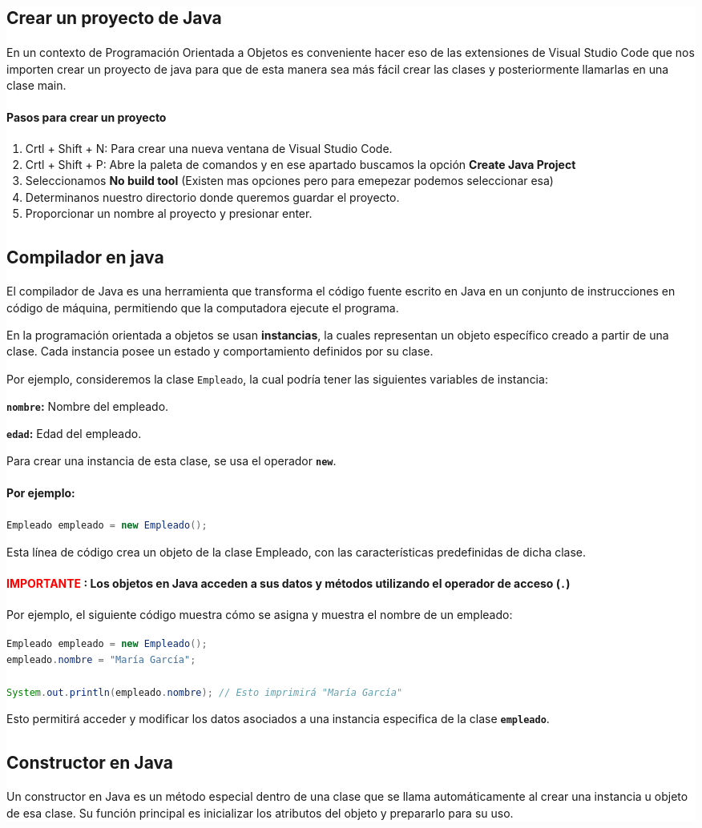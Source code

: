 ## Crear un proyecto de Java
En un contexto de Programación Orientada a Objetos es conveniente hacer eso de las extensiones de Visual Studio Code que nos importen crear un proyecto de java para que de esta manera sea más fácil crear las clases y posteriormente llamarlas en una clase main. 

#### Pasos para crear un proyecto

1. Crtl + Shift + N: Para crear una nueva ventana de Visual Studio Code.
2. Crtl + Shift + P: Abre la paleta de comandos y en ese apartado buscamos la opción **Create Java Project**
3. Seleccionamos **No build tool** (Existen mas opciones pero para emepezar podemos seleccionar esa)
4. Determinanos nuestro directorio donde queremos guardar el proyecto.
5. Proporcionar un nombre al proyecto y presionar enter. 

## Compilador en java
El compilador de Java es una herramienta que transforma el código fuente escrito en Java en un conjunto de instrucciones en código de máquina, permitiendo que la computadora ejecute el programa.

En la programación orientada a objetos se usan **instancias**, la cuales representan un objeto específico creado a partir de una clase. Cada instancia posee un estado y comportamiento definidos por su clase.

Por ejemplo, consideremos la clase `Empleado`, la cual podría tener las siguientes variables de instancia:

**`nombre`:** Nombre del empleado.

**`edad`:** Edad del empleado.

Para crear una instancia de esta clase, se usa el operador **`new`**. 

 #### Por ejemplo:
```java
Empleado empleado = new Empleado();
```
Esta línea de código crea un objeto de la clase Empleado, con las características predefinidas de dicha clase.

#### <span style="color: #FF0000;">IMPORTANTE </span> : Los objetos en Java acceden a sus datos y métodos utilizando el operador de acceso (`.`) 
Por ejemplo, el siguiente código muestra cómo se asigna y muestra el nombre de un empleado:
```java
Empleado empleado = new Empleado();
empleado.nombre = "María García";

System.out.println(empleado.nombre); // Esto imprimirá "María García"
```    
Esto permitirá acceder y modificar los datos asociados a una instancia especifica de la clase **`empleado`**.

## Constructor en Java
Un constructor en Java es un método especial dentro de una clase que se llama automáticamente al crear una instancia u objeto de esa clase. Su función principal es inicializar los atributos del objeto y prepararlo para su uso.
